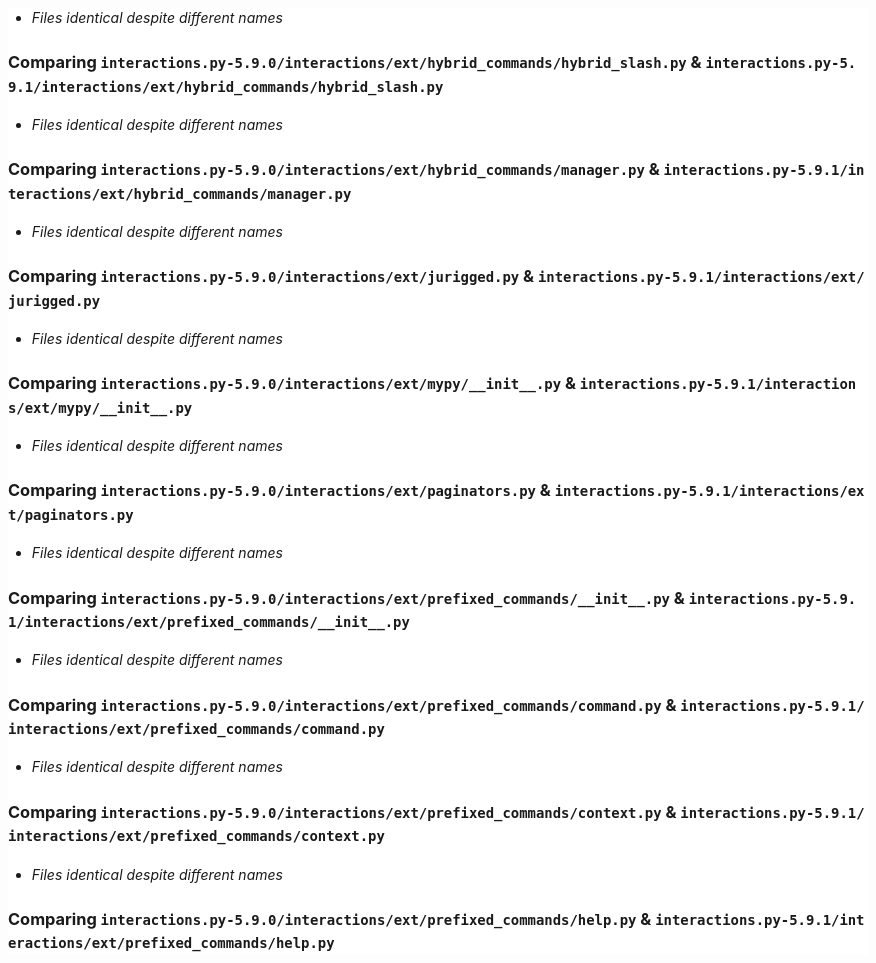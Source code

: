  * *Files identical despite different names*

### Comparing `interactions.py-5.9.0/interactions/ext/hybrid_commands/hybrid_slash.py` & `interactions.py-5.9.1/interactions/ext/hybrid_commands/hybrid_slash.py`

 * *Files identical despite different names*

### Comparing `interactions.py-5.9.0/interactions/ext/hybrid_commands/manager.py` & `interactions.py-5.9.1/interactions/ext/hybrid_commands/manager.py`

 * *Files identical despite different names*

### Comparing `interactions.py-5.9.0/interactions/ext/jurigged.py` & `interactions.py-5.9.1/interactions/ext/jurigged.py`

 * *Files identical despite different names*

### Comparing `interactions.py-5.9.0/interactions/ext/mypy/__init__.py` & `interactions.py-5.9.1/interactions/ext/mypy/__init__.py`

 * *Files identical despite different names*

### Comparing `interactions.py-5.9.0/interactions/ext/paginators.py` & `interactions.py-5.9.1/interactions/ext/paginators.py`

 * *Files identical despite different names*

### Comparing `interactions.py-5.9.0/interactions/ext/prefixed_commands/__init__.py` & `interactions.py-5.9.1/interactions/ext/prefixed_commands/__init__.py`

 * *Files identical despite different names*

### Comparing `interactions.py-5.9.0/interactions/ext/prefixed_commands/command.py` & `interactions.py-5.9.1/interactions/ext/prefixed_commands/command.py`

 * *Files identical despite different names*

### Comparing `interactions.py-5.9.0/interactions/ext/prefixed_commands/context.py` & `interactions.py-5.9.1/interactions/ext/prefixed_commands/context.py`

 * *Files identical despite different names*

### Comparing `interactions.py-5.9.0/interactions/ext/prefixed_commands/help.py` & `interactions.py-5.9.1/interactions/ext/prefixed_commands/help.py`
